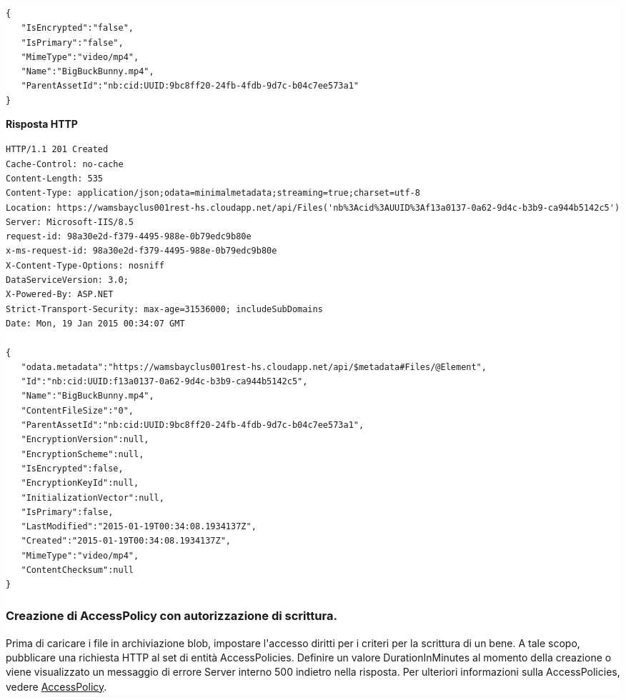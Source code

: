     
    {  
       "IsEncrypted":"false",
       "IsPrimary":"false",
       "MimeType":"video/mp4",
       "Name":"BigBuckBunny.mp4",
       "ParentAssetId":"nb:cid:UUID:9bc8ff20-24fb-4fdb-9d7c-b04c7ee573a1"
    }


**Risposta HTTP**

    HTTP/1.1 201 Created
    Cache-Control: no-cache
    Content-Length: 535
    Content-Type: application/json;odata=minimalmetadata;streaming=true;charset=utf-8
    Location: https://wamsbayclus001rest-hs.cloudapp.net/api/Files('nb%3Acid%3AUUID%3Af13a0137-0a62-9d4c-b3b9-ca944b5142c5')
    Server: Microsoft-IIS/8.5
    request-id: 98a30e2d-f379-4495-988e-0b79edc9b80e
    x-ms-request-id: 98a30e2d-f379-4495-988e-0b79edc9b80e
    X-Content-Type-Options: nosniff
    DataServiceVersion: 3.0;
    X-Powered-By: ASP.NET
    Strict-Transport-Security: max-age=31536000; includeSubDomains
    Date: Mon, 19 Jan 2015 00:34:07 GMT
    
    {  
       "odata.metadata":"https://wamsbayclus001rest-hs.cloudapp.net/api/$metadata#Files/@Element",
       "Id":"nb:cid:UUID:f13a0137-0a62-9d4c-b3b9-ca944b5142c5",
       "Name":"BigBuckBunny.mp4",
       "ContentFileSize":"0",
       "ParentAssetId":"nb:cid:UUID:9bc8ff20-24fb-4fdb-9d7c-b04c7ee573a1",
       "EncryptionVersion":null,
       "EncryptionScheme":null,
       "IsEncrypted":false,
       "EncryptionKeyId":null,
       "InitializationVector":null,
       "IsPrimary":false,
       "LastModified":"2015-01-19T00:34:08.1934137Z",
       "Created":"2015-01-19T00:34:08.1934137Z",
       "MimeType":"video/mp4",
       "ContentChecksum":null
    }


### <a name="creating-the-accesspolicy-with-write-permission"></a>Creazione di AccessPolicy con autorizzazione di scrittura. 

Prima di caricare i file in archiviazione blob, impostare l'accesso diritti per i criteri per la scrittura di un bene. A tale scopo, pubblicare una richiesta HTTP al set di entità AccessPolicies. Definire un valore DurationInMinutes al momento della creazione o viene visualizzato un messaggio di errore Server interno 500 indietro nella risposta. Per ulteriori informazioni sulla AccessPolicies, vedere [AccessPolicy](http://msdn.microsoft.com/library/azure/hh974297.aspx).
